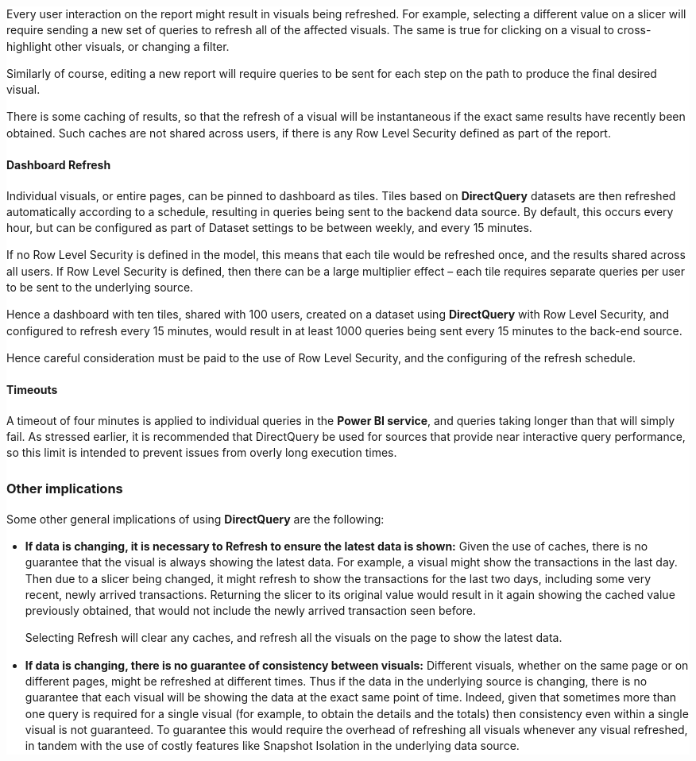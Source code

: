 Every user interaction on the report might result in visuals being refreshed. For example, selecting a different value on a slicer will require sending a new set of queries to refresh all of the affected visuals. The same is true for clicking on a visual to cross-highlight other visuals, or changing a filter.  

Similarly of course, editing a new report will require queries to be sent for each step on the path to produce the final desired visual.

There is some caching of results, so that the refresh of a visual will be instantaneous if the exact same results have recently been obtained. Such caches are not shared across users, if there is any Row Level Security defined as part of the report.

#### Dashboard Refresh
Individual visuals, or entire pages, can be pinned to dashboard as tiles. Tiles based on **DirectQuery** datasets are then refreshed automatically according to a schedule, resulting in queries being sent to the backend data source. By default, this occurs every hour, but can be configured as part of Dataset settings to be between weekly, and every 15 minutes.

If no Row Level Security is defined in the model, this means that each tile would be refreshed once, and the results shared across all users. If Row Level Security is defined, then there can be a large multiplier effect – each tile requires separate queries per user to be sent to the underlying source.  

Hence a dashboard with ten tiles, shared with 100 users, created on a dataset using **DirectQuery** with Row Level Security, and configured to refresh every 15 minutes, would result in at least 1000 queries being sent every 15 minutes to the back-end source.

Hence careful consideration must be paid to the use of Row Level Security, and the configuring of the refresh schedule.

#### Timeouts
A timeout of four minutes is applied to individual queries in the **Power BI service**, and queries taking longer than that will simply fail. As stressed earlier, it is recommended that DirectQuery be used for sources that provide near interactive query performance, so this limit is intended to prevent issues from overly long execution times.

### Other implications
Some other general implications of using **DirectQuery** are the following:

* **If data is changing, it is necessary to Refresh to ensure the latest data is shown:** Given the use of caches, there is no guarantee that the visual is always showing the latest data. For example, a visual might show the transactions in the last day. Then due to a slicer being changed, it might refresh to show the transactions for the last two days, including some very recent, newly arrived transactions. Returning the slicer to its original value would result in it again showing the cached value previously obtained, that would not include the newly arrived transaction seen before.
  
  Selecting Refresh will clear any caches, and refresh all the visuals on the page to show the latest data.
* **If data is changing, there is no guarantee of consistency between visuals:** Different visuals, whether on the same page or on different pages, might be refreshed at different times. Thus if the data in the underlying source is changing, there is no guarantee that each visual will be showing the data at the exact same point of time. Indeed, given that sometimes more than one query is required for a single visual (for example, to obtain the details and the totals) then consistency even within a single visual is not guaranteed. To guarantee this would require the overhead of refreshing all visuals whenever any visual refreshed, in tandem with the use of costly features like Snapshot Isolation in the underlying data source.
  